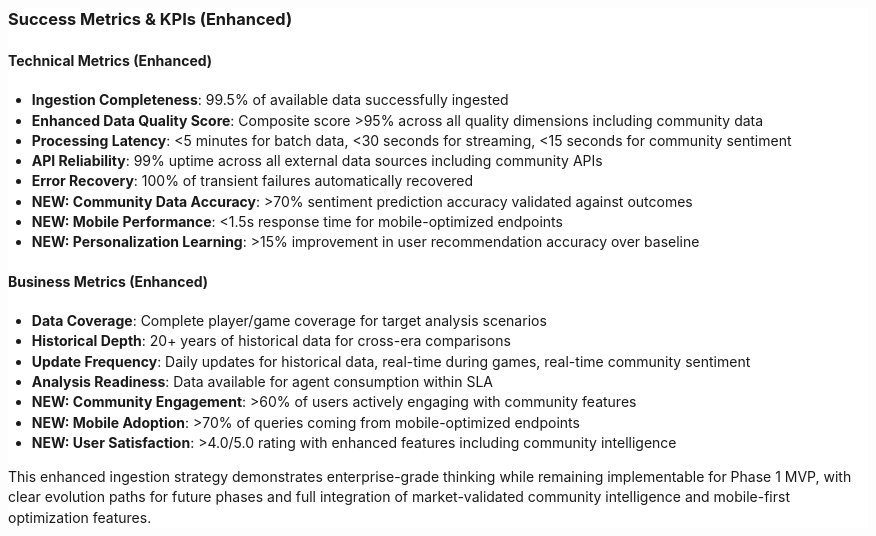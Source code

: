 ### Success Metrics & KPIs (Enhanced)

#### Technical Metrics (Enhanced)
- **Ingestion Completeness**: 99.5% of available data successfully ingested
- **Enhanced Data Quality Score**: Composite score >95% across all quality dimensions including community data
- **Processing Latency**: <5 minutes for batch data, <30 seconds for streaming, <15 seconds for community sentiment
- **API Reliability**: 99% uptime across all external data sources including community APIs
- **Error Recovery**: 100% of transient failures automatically recovered
- **NEW: Community Data Accuracy**: >70% sentiment prediction accuracy validated against outcomes
- **NEW: Mobile Performance**: <1.5s response time for mobile-optimized endpoints
- **NEW: Personalization Learning**: >15% improvement in user recommendation accuracy over baseline

#### Business Metrics (Enhanced)
- **Data Coverage**: Complete player/game coverage for target analysis scenarios
- **Historical Depth**: 20+ years of historical data for cross-era comparisons
- **Update Frequency**: Daily updates for historical data, real-time during games, real-time community sentiment
- **Analysis Readiness**: Data available for agent consumption within SLA
- **NEW: Community Engagement**: >60% of users actively engaging with community features
- **NEW: Mobile Adoption**: >70% of queries coming from mobile-optimized endpoints
- **NEW: User Satisfaction**: >4.0/5.0 rating with enhanced features including community intelligence

This enhanced ingestion strategy demonstrates enterprise-grade thinking while remaining implementable for Phase 1 MVP, with clear evolution paths for future phases and full integration of market-validated community intelligence and mobile-first optimization features.